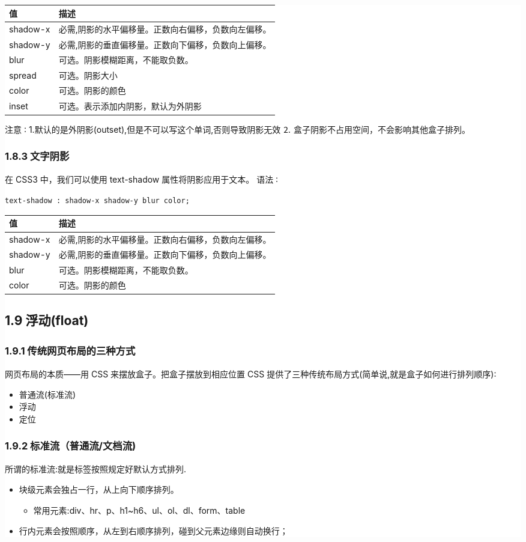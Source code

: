 | 值       | 描述                                                |
| :------- | :-------------------------------------------------- |
| shadow-x | 必需,阴影的水平偏移量。正数向右偏移，负数向左偏移。 |
| shadow-y | 必需,阴影的垂直偏移量。正数向下偏移，负数向上偏移。 |
| blur     | 可选。阴影模糊距离，不能取负数。                    |
| spread   | 可选。阴影大小                                      |
| color    | 可选。阴影的颜色                                    |
| inset    | 可选。表示添加内阴影，默认为外阴影                  |

注意 ∶ 1.默认的是外阴影(outset),但是不可以写这个单词,否则导致阴影无效
⒉ 盒子阴影不占用空间，不会影响其他盒子排列。

### 1.8.3 文字阴影

在 CSS3 中，我们可以使用 text-shadow 属性将阴影应用于文本。
语法 ∶

```
text-shadow : shadow-x shadow-y blur color;
```

| 值       | 描述                                                |
| :------- | :-------------------------------------------------- |
| shadow-x | 必需,阴影的水平偏移量。正数向右偏移，负数向左偏移。 |
| shadow-y | 必需,阴影的垂直偏移量。正数向下偏移，负数向上偏移。 |
| blur     | 可选。阴影模糊距离，不能取负数。                    |
| color    | 可选。阴影的颜色                                    |

## 1.9 浮动(float)

### 1.9.1 传统网页布局的三种方式

网页布局的本质——用 CSS 来摆放盒子。把盒子摆放到相应位置 CSS 提供了三种传统布局方式(简单说,就是盒子如何进行排列顺序)∶

- 普通流(标准流)
- 浮动
- 定位

### 1.9.2 标准流（普通流/文档流)

所谓的标准流:就是标签按照规定好默认方式排列.

- 块级元素会独占一行，从上向下顺序排列。

  - 常用元素:div、hr、p、h1~h6、ul、ol、dl、form、table

- 行内元素会按照顺序，从左到右顺序排列，碰到父元素边缘则自动换行；
